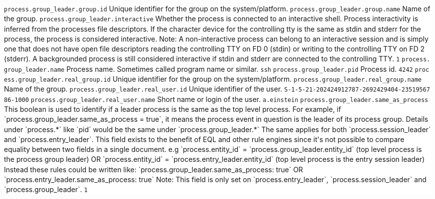 <td><code>process.group_leader.group.id</code></td>
<td>Unique identifier for the group on the system/platform.</td>
<td></td>
</tr>
<tr>
<td><code>process.group_leader.group.name</code></td>
<td>Name of the group.</td>
<td></td>
</tr>
<tr>
<td><code>process.group_leader.interactive</code></td>
<td>Whether the process is connected to an interactive shell.  Process interactivity is inferred from the processes file descriptors. If the character device for the controlling tty is the same as stdin and stderr for the process, the process is considered interactive.  Note: A non-interactive process can belong to an interactive session and is simply one that does not have open file descriptors reading the controlling TTY on FD 0 (stdin) or writing to the controlling TTY on FD 2 (stderr). A backgrounded process is still considered interactive if stdin and stderr are connected to the controlling TTY.</td>
<td><code>1</code></td>
</tr>
<tr>
<td><code>process.group_leader.name</code></td>
<td>Process name.  Sometimes called program name or similar.</td>
<td><code>ssh</code></td>
</tr>
<tr>
<td><code>process.group_leader.pid</code></td>
<td>Process id.</td>
<td><code>4242</code></td>
</tr>
<tr>
<td><code>process.group_leader.real_group.id</code></td>
<td>Unique identifier for the group on the system/platform.</td>
<td></td>
</tr>
<tr>
<td><code>process.group_leader.real_group.name</code></td>
<td>Name of the group.</td>
<td></td>
</tr>
<tr>
<td><code>process.group_leader.real_user.id</code></td>
<td>Unique identifier of the user.</td>
<td><code>S-1-5-21-202424912787-2692429404-2351956786-1000</code></td>
</tr>
<tr>
<td><code>process.group_leader.real_user.name</code></td>
<td>Short name or login of the user.</td>
<td><code>a.einstein</code></td>
</tr>
<tr>
<td><code>process.group_leader.same_as_process</code></td>
<td>This boolean is used to identify if a leader process is the same as the top level process.  For example, if `process.group_leader.same_as_process = true`, it means the process event in question is the leader of its process group. Details under `process.*` like `pid` would be the same under `process.group_leader.*` The same applies for both `process.session_leader` and `process.entry_leader`.  This field exists to the benefit of EQL and other rule engines since it's not possible to compare equality between two fields in a single document. e.g `process.entity_id` = `process.group_leader.entity_id` (top level process is the process group leader) OR `process.entity_id` = `process.entry_leader.entity_id` (top level process is the entry session leader)  Instead these rules could be written like: `process.group_leader.same_as_process: true` OR `process.entry_leader.same_as_process: true`  Note: This field is only set on `process.entry_leader`, `process.session_leader` and `process.group_leader`.</td>
<td><code>1</code></td>